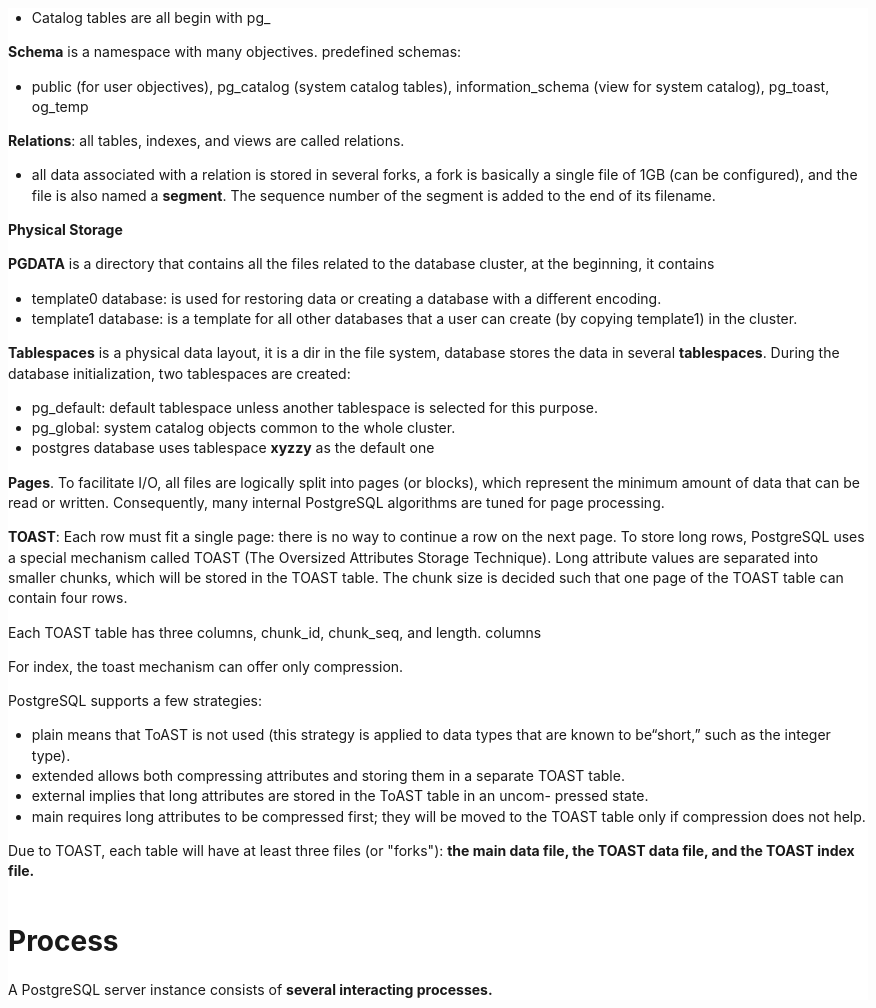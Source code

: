 - Catalog tables are all begin with pg_

**Schema** is a namespace with many objectives. predefined schemas:

- public (for user objectives), pg_catalog (system catalog tables), information_schema (view for system catalog), pg_toast, og_temp

**Relations**: all tables, indexes, and views are called relations.

- all data associated with a relation is stored in several forks, a fork is basically a single file of 1GB (can be configured), and the file is also named a **segment**. The sequence number of the segment is added to the end of its filename.

**Physical Storage**

**PGDATA** is a directory that contains all the files related to the database cluster, at the beginning, it contains

- template0 database: is used for restoring data or creating a database with a different encoding.
- template1 database: is a template for all other databases that a user can create (by copying template1) in the cluster.

**Tablespaces** is a physical data layout, it is a dir in the file system, database stores the data in several **tablespaces**. During the database initialization, two tablespaces are created:

- pg_default:  default tablespace unless another tablespace is selected for this purpose.
- pg_global: system catalog objects common to the whole cluster.
- postgres database uses tablespace **xyzzy** as the default one

**Pages**. To facilitate I/O, all files are logically split into pages (or blocks), which represent the minimum amount of data that can be read or written. Consequently, many internal PostgreSQL algorithms are tuned for page processing.

**TOAST**: Each row must fit a single page: there is no way to continue a row on the next page. To store long rows, PostgreSQL uses a special mechanism called TOAST (The Oversized Attributes Storage Technique).
Long attribute values are separated into smaller chunks, which will be stored in the TOAST table. The chunk size is decided such that one page of the TOAST table can contain four rows.

Each TOAST table has three columns, chunk_id, chunk_seq, and length. columns

For index, the toast mechanism can offer only compression.

PostgreSQL supports a few strategies:

- plain means that ToAST is not used (this strategy is applied to data types that are known to be“short,” such as the integer type).
- extended allows both compressing attributes and storing them in a separate TOAST table.
- external implies that long attributes are stored in the ToAST table in an uncom- pressed state.
- main requires long attributes to be compressed first; they will be moved to the TOAST table only if compression does not help.

Due to TOAST, each table will have at least three files (or "forks"): **the main data file, the TOAST data file, and the TOAST index file.**

# Process

A PostgreSQL server instance consists of **several interacting processes.**
